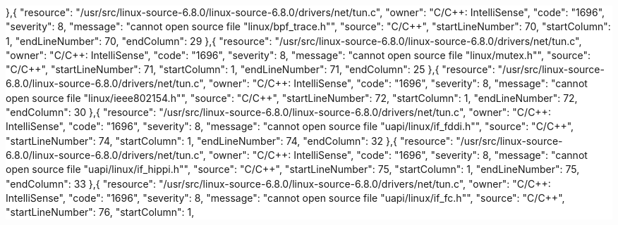 },{
	"resource": "/usr/src/linux-source-6.8.0/linux-source-6.8.0/drivers/net/tun.c",
	"owner": "C/C++: IntelliSense",
	"code": "1696",
	"severity": 8,
	"message": "cannot open source file \"linux/bpf_trace.h\"",
	"source": "C/C++",
	"startLineNumber": 70,
	"startColumn": 1,
	"endLineNumber": 70,
	"endColumn": 29
},{
	"resource": "/usr/src/linux-source-6.8.0/linux-source-6.8.0/drivers/net/tun.c",
	"owner": "C/C++: IntelliSense",
	"code": "1696",
	"severity": 8,
	"message": "cannot open source file \"linux/mutex.h\"",
	"source": "C/C++",
	"startLineNumber": 71,
	"startColumn": 1,
	"endLineNumber": 71,
	"endColumn": 25
},{
	"resource": "/usr/src/linux-source-6.8.0/linux-source-6.8.0/drivers/net/tun.c",
	"owner": "C/C++: IntelliSense",
	"code": "1696",
	"severity": 8,
	"message": "cannot open source file \"linux/ieee802154.h\"",
	"source": "C/C++",
	"startLineNumber": 72,
	"startColumn": 1,
	"endLineNumber": 72,
	"endColumn": 30
},{
	"resource": "/usr/src/linux-source-6.8.0/linux-source-6.8.0/drivers/net/tun.c",
	"owner": "C/C++: IntelliSense",
	"code": "1696",
	"severity": 8,
	"message": "cannot open source file \"uapi/linux/if_fddi.h\"",
	"source": "C/C++",
	"startLineNumber": 74,
	"startColumn": 1,
	"endLineNumber": 74,
	"endColumn": 32
},{
	"resource": "/usr/src/linux-source-6.8.0/linux-source-6.8.0/drivers/net/tun.c",
	"owner": "C/C++: IntelliSense",
	"code": "1696",
	"severity": 8,
	"message": "cannot open source file \"uapi/linux/if_hippi.h\"",
	"source": "C/C++",
	"startLineNumber": 75,
	"startColumn": 1,
	"endLineNumber": 75,
	"endColumn": 33
},{
	"resource": "/usr/src/linux-source-6.8.0/linux-source-6.8.0/drivers/net/tun.c",
	"owner": "C/C++: IntelliSense",
	"code": "1696",
	"severity": 8,
	"message": "cannot open source file \"uapi/linux/if_fc.h\"",
	"source": "C/C++",
	"startLineNumber": 76,
	"startColumn": 1,